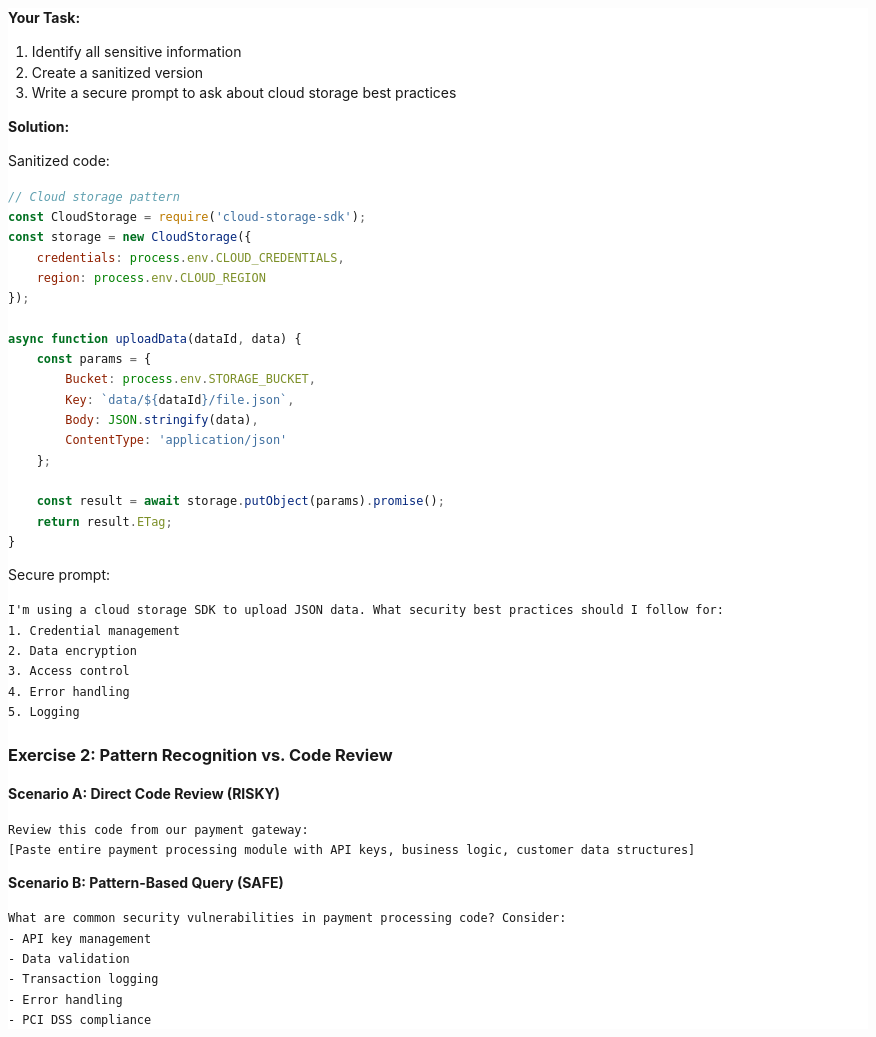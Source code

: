 **Your Task:**
1. Identify all sensitive information
2. Create a sanitized version
3. Write a secure prompt to ask about cloud storage best practices

**Solution:**

Sanitized code:
```javascript
// Cloud storage pattern
const CloudStorage = require('cloud-storage-sdk');
const storage = new CloudStorage({
    credentials: process.env.CLOUD_CREDENTIALS,
    region: process.env.CLOUD_REGION
});

async function uploadData(dataId, data) {
    const params = {
        Bucket: process.env.STORAGE_BUCKET,
        Key: `data/${dataId}/file.json`,
        Body: JSON.stringify(data),
        ContentType: 'application/json'
    };

    const result = await storage.putObject(params).promise();
    return result.ETag;
}
```

Secure prompt:
```
I'm using a cloud storage SDK to upload JSON data. What security best practices should I follow for:
1. Credential management
2. Data encryption
3. Access control
4. Error handling
5. Logging
```

### Exercise 2: Pattern Recognition vs. Code Review

**Scenario A: Direct Code Review (RISKY)**
```
Review this code from our payment gateway:
[Paste entire payment processing module with API keys, business logic, customer data structures]
```

**Scenario B: Pattern-Based Query (SAFE)**
```
What are common security vulnerabilities in payment processing code? Consider:
- API key management
- Data validation
- Transaction logging
- Error handling
- PCI DSS compliance
```
